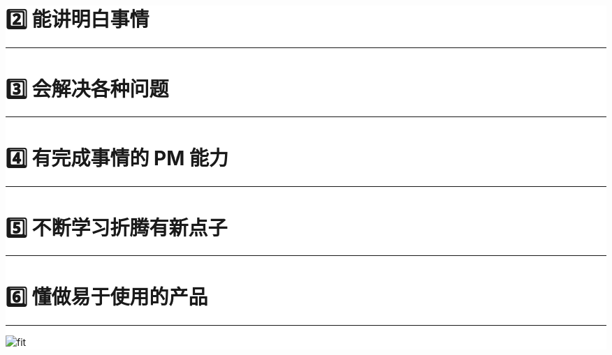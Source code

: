 # 2️⃣ 能讲明白事情

---

# 3️⃣ 会解决各种问题

---

# 4️⃣ 有完成事情的 PM 能力

---

# 5️⃣ 不断学习折腾有新点子

---

# 6️⃣ 懂做易于使用的产品

---



![fit](https://cdn.fliggy.com/upic/l7VXSd.png)
